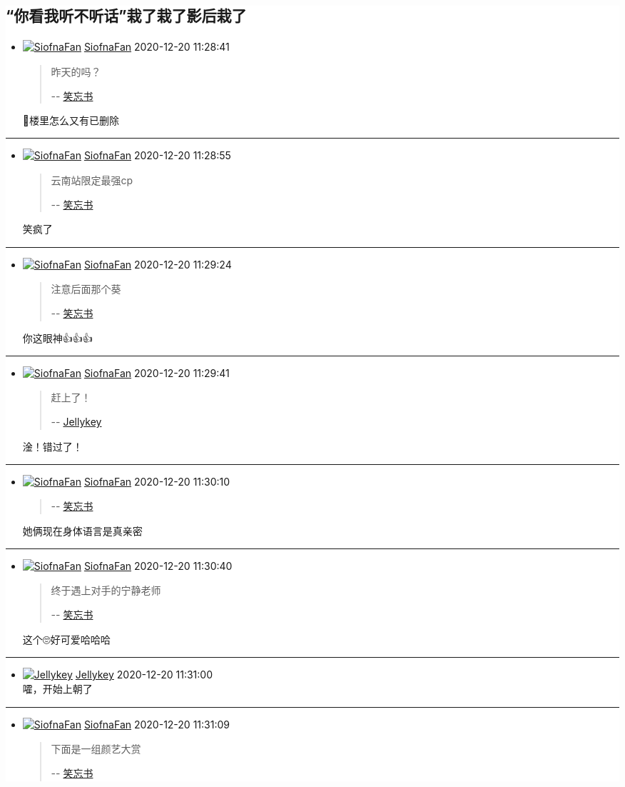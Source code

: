   “你看我听不听话”栽了栽了影后栽了  
---
* [![SiofnaFan](https://img2.doubanio.com/icon/u180076918-2.jpg)](https://www.douban.com/people/180076918/)    [SiofnaFan](https://www.douban.com/people/180076918/)    2020-12-20 11:28:41  
  >昨天的吗？  
  >
  >-- [笑忘书](https://www.douban.com/people/40401623/)  
  
  🙉楼里怎么又有已删除  
---
* [![SiofnaFan](https://img2.doubanio.com/icon/u180076918-2.jpg)](https://www.douban.com/people/180076918/)    [SiofnaFan](https://www.douban.com/people/180076918/)    2020-12-20 11:28:55  
  >云南站限定最强cp  
  >
  >-- [笑忘书](https://www.douban.com/people/40401623/)  
  
  笑疯了  
---
* [![SiofnaFan](https://img2.doubanio.com/icon/u180076918-2.jpg)](https://www.douban.com/people/180076918/)    [SiofnaFan](https://www.douban.com/people/180076918/)    2020-12-20 11:29:24  
  >注意后面那个葵  
  >
  >-- [笑忘书](https://www.douban.com/people/40401623/)  
  
  你这眼神👍👍👍  
---
* [![SiofnaFan](https://img2.doubanio.com/icon/u180076918-2.jpg)](https://www.douban.com/people/180076918/)    [SiofnaFan](https://www.douban.com/people/180076918/)    2020-12-20 11:29:41  
  >赶上了！  
  >
  >-- [Jellykey](https://www.douban.com/people/227281208/)  
  
  淦！错过了！  
---
* [![SiofnaFan](https://img2.doubanio.com/icon/u180076918-2.jpg)](https://www.douban.com/people/180076918/)    [SiofnaFan](https://www.douban.com/people/180076918/)    2020-12-20 11:30:10  
  >  
  >
  >-- [笑忘书](https://www.douban.com/people/40401623/)  
  
  她俩现在身体语言是真亲密  
---
* [![SiofnaFan](https://img2.doubanio.com/icon/u180076918-2.jpg)](https://www.douban.com/people/180076918/)    [SiofnaFan](https://www.douban.com/people/180076918/)    2020-12-20 11:30:40  
  >终于遇上对手的宁静老师  
  >
  >-- [笑忘书](https://www.douban.com/people/40401623/)  
  
  这个🙄️好可爱哈哈哈  
---
* [![Jellykey](https://img1.doubanio.com/icon/u227281208-18.jpg)](https://www.douban.com/people/227281208/)    [Jellykey](https://www.douban.com/people/227281208/)    2020-12-20 11:31:00  
  嚯，开始上朝了  
---
* [![SiofnaFan](https://img2.doubanio.com/icon/u180076918-2.jpg)](https://www.douban.com/people/180076918/)    [SiofnaFan](https://www.douban.com/people/180076918/)    2020-12-20 11:31:09  
  >下面是一组颜艺大赏  
  >
  >-- [笑忘书](https://www.douban.com/people/40401623/)  
  